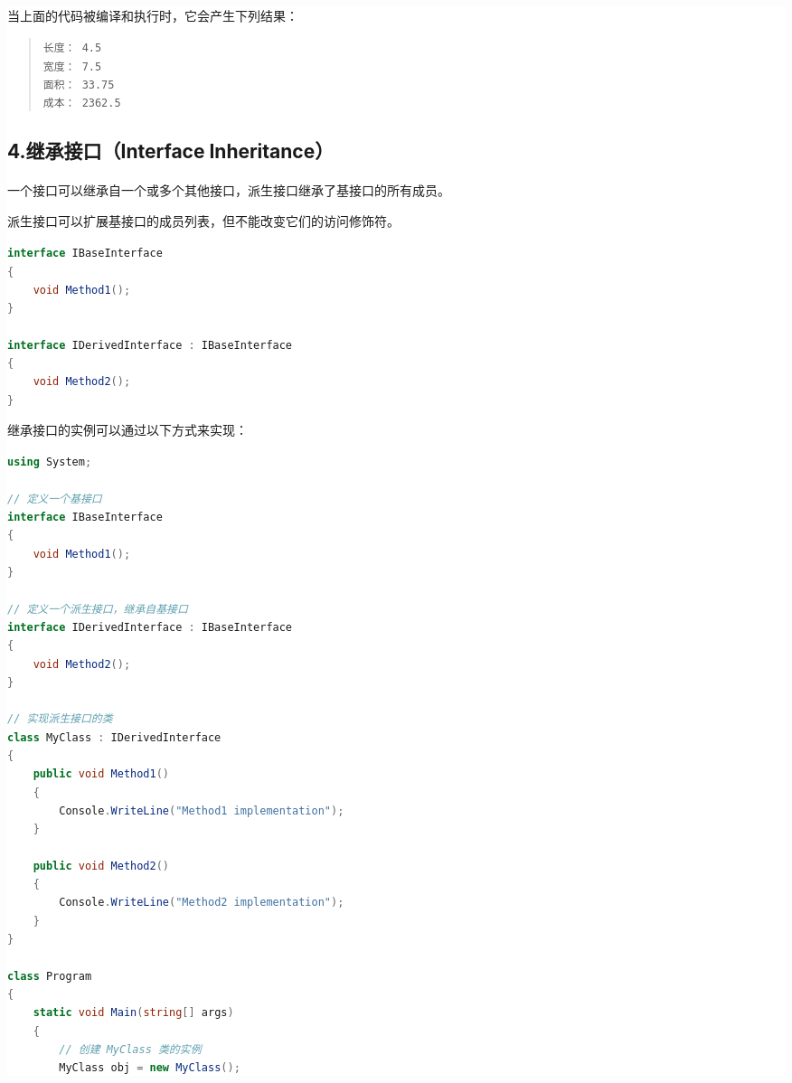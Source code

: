 

当上面的代码被编译和执行时，它会产生下列结果：

> ```
> 长度： 4.5
> 宽度： 7.5
> 面积： 33.75
> 成本： 2362.5
> ```

## 4.继承接口（Interface Inheritance）

一个接口可以继承自一个或多个其他接口，派生接口继承了基接口的所有成员。

派生接口可以扩展基接口的成员列表，但不能改变它们的访问修饰符。

```cs
interface IBaseInterface
{
    void Method1();
}

interface IDerivedInterface : IBaseInterface
{
    void Method2();
}
```

继承接口的实例可以通过以下方式来实现：

```cs
using System;

// 定义一个基接口
interface IBaseInterface
{
    void Method1();
}

// 定义一个派生接口，继承自基接口
interface IDerivedInterface : IBaseInterface
{
    void Method2();
}

// 实现派生接口的类
class MyClass : IDerivedInterface
{
    public void Method1()
    {
        Console.WriteLine("Method1 implementation");
    }

    public void Method2()
    {
        Console.WriteLine("Method2 implementation");
    }
}

class Program
{
    static void Main(string[] args)
    {
        // 创建 MyClass 类的实例
        MyClass obj = new MyClass();

```